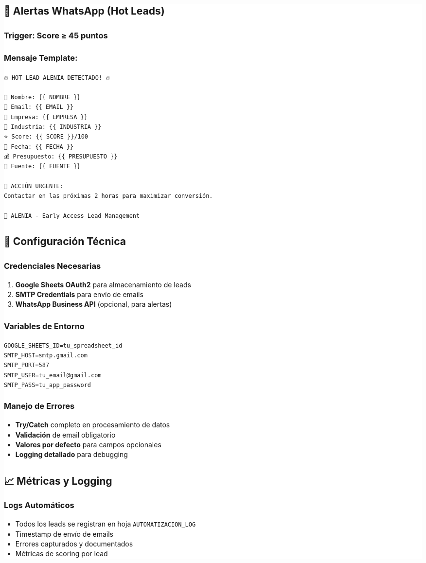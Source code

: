 ## 📱 Alertas WhatsApp (Hot Leads)

### **Trigger**: Score ≥ 45 puntos
### **Mensaje Template**:
```
🔥 HOT LEAD ALENIA DETECTADO! 🔥

👤 Nombre: {{ NOMBRE }}
📧 Email: {{ EMAIL }}
🏢 Empresa: {{ EMPRESA }}
🎯 Industria: {{ INDUSTRIA }}
⭐ Score: {{ SCORE }}/100
📅 Fecha: {{ FECHA }}
💰 Presupuesto: {{ PRESUPUESTO }}
📍 Fuente: {{ FUENTE }}

🚨 ACCIÓN URGENTE:
Contactar en las próximas 2 horas para maximizar conversión.

🚀 ALENIA - Early Access Lead Management
```

## 🔧 Configuración Técnica

### **Credenciales Necesarias**
1. **Google Sheets OAuth2** para almacenamiento de leads
2. **SMTP Credentials** para envío de emails
3. **WhatsApp Business API** (opcional, para alertas)

### **Variables de Entorno**
```
GOOGLE_SHEETS_ID=tu_spreadsheet_id
SMTP_HOST=smtp.gmail.com
SMTP_PORT=587
SMTP_USER=tu_email@gmail.com
SMTP_PASS=tu_app_password
```

### **Manejo de Errores**
- **Try/Catch** completo en procesamiento de datos
- **Validación** de email obligatorio
- **Valores por defecto** para campos opcionales
- **Logging detallado** para debugging

## 📈 Métricas y Logging

### **Logs Automáticos**
- Todos los leads se registran en hoja `AUTOMATIZACION_LOG`
- Timestamp de envío de emails
- Errores capturados y documentados
- Métricas de scoring por lead
